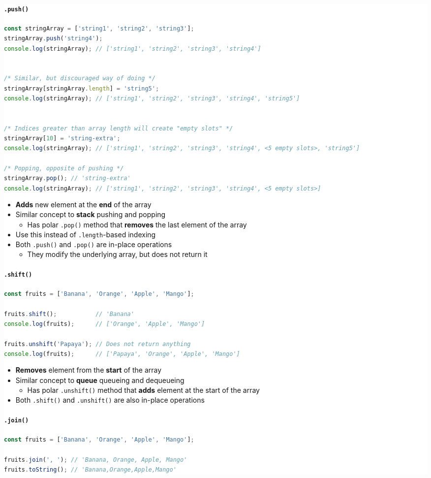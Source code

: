 #### `.push()`


```js
const stringArray = ['string1', 'string2', 'string3'];
stringArray.push('string4');
console.log(stringArray); // ['string1', 'string2', 'string3', 'string4']


/* Similar, but discouraged way of doing */
stringArray[stringArray.length] = 'string5';
console.log(stringArray); // ['string1', 'string2', 'string3', 'string4', 'string5']


/* Indices greater than array length will create "empty slots" */
stringArray[10] = 'string-extra';
console.log(stringArray); // ['string1', 'string2', 'string3', 'string4', <5 empty slots>, 'string5']

/* Popping, opposite of pushing */
stringArray.pop(); // 'string-extra'
console.log(stringArray); // ['string1', 'string2', 'string3', 'string4', <5 empty slots>]
```

- **Adds** new element at the **end** of the array
- Similar concept to **stack** pushing and popping
  - Has polar `.pop()` method that **removes** the last element of the array
- Use this instead of `.length`-based indexing
- Both `.push()` and `.pop()` are in-place operations
  - They modify the underlying array, but does not return it

#### `.shift()`




```js
const fruits = ['Banana', 'Orange', 'Apple', 'Mango'];

fruits.shift();           // 'Banana'
console.log(fruits);      // ['Orange', 'Apple', 'Mango']

fruits.unshift('Papaya'); // Does not return anything
console.log(fruits);      // ['Papaya', 'Orange', 'Apple', 'Mango']
```

- **Removes** element from the **start** of the array
- Similar concept to **queue** queueing and dequeueing
  - Has polar `.unshift()` method that **adds** element at the start of the array
- Both `.shift()` and `.unshift()` are also in-place operations



#### `.join()`

```js
const fruits = ['Banana', 'Orange', 'Apple', 'Mango'];

fruits.join(', '); // 'Banana, Orange, Apple, Mango'
fruits.toString(); // 'Banana,Orange,Apple,Mango'
```
